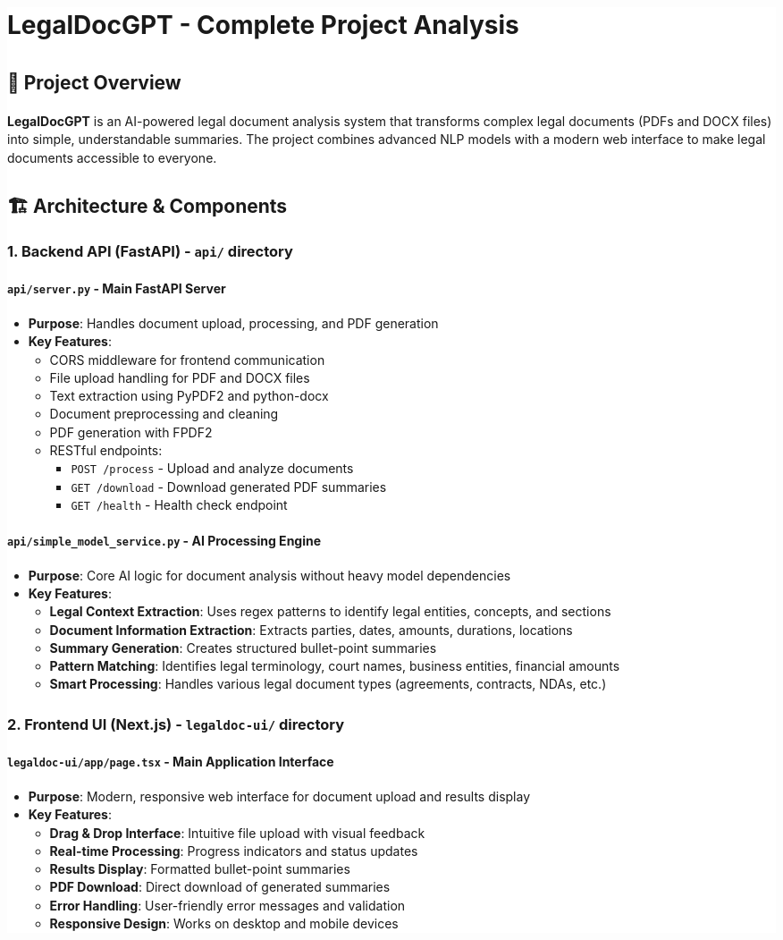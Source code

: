 # LegalDocGPT - Complete Project Analysis

## 🎯 **Project Overview**

**LegalDocGPT** is an AI-powered legal document analysis system that transforms complex legal documents (PDFs and DOCX files) into simple, understandable summaries. The project combines advanced NLP models with a modern web interface to make legal documents accessible to everyone.

## 🏗️ **Architecture & Components**

### **1. Backend API (FastAPI) - `api/` directory**

#### **`api/server.py`** - Main FastAPI Server
- **Purpose**: Handles document upload, processing, and PDF generation
- **Key Features**:
  - CORS middleware for frontend communication
  - File upload handling for PDF and DOCX files
  - Text extraction using PyPDF2 and python-docx
  - Document preprocessing and cleaning
  - PDF generation with FPDF2
  - RESTful endpoints:
    - `POST /process` - Upload and analyze documents
    - `GET /download` - Download generated PDF summaries
    - `GET /health` - Health check endpoint

#### **`api/simple_model_service.py`** - AI Processing Engine
- **Purpose**: Core AI logic for document analysis without heavy model dependencies
- **Key Features**:
  - **Legal Context Extraction**: Uses regex patterns to identify legal entities, concepts, and sections
  - **Document Information Extraction**: Extracts parties, dates, amounts, durations, locations
  - **Summary Generation**: Creates structured bullet-point summaries
  - **Pattern Matching**: Identifies legal terminology, court names, business entities, financial amounts
  - **Smart Processing**: Handles various legal document types (agreements, contracts, NDAs, etc.)

### **2. Frontend UI (Next.js) - `legaldoc-ui/` directory**

#### **`legaldoc-ui/app/page.tsx`** - Main Application Interface
- **Purpose**: Modern, responsive web interface for document upload and results display
- **Key Features**:
  - **Drag & Drop Interface**: Intuitive file upload with visual feedback
  - **Real-time Processing**: Progress indicators and status updates
  - **Results Display**: Formatted bullet-point summaries
  - **PDF Download**: Direct download of generated summaries
  - **Error Handling**: User-friendly error messages and validation
  - **Responsive Design**: Works on desktop and mobile devices
